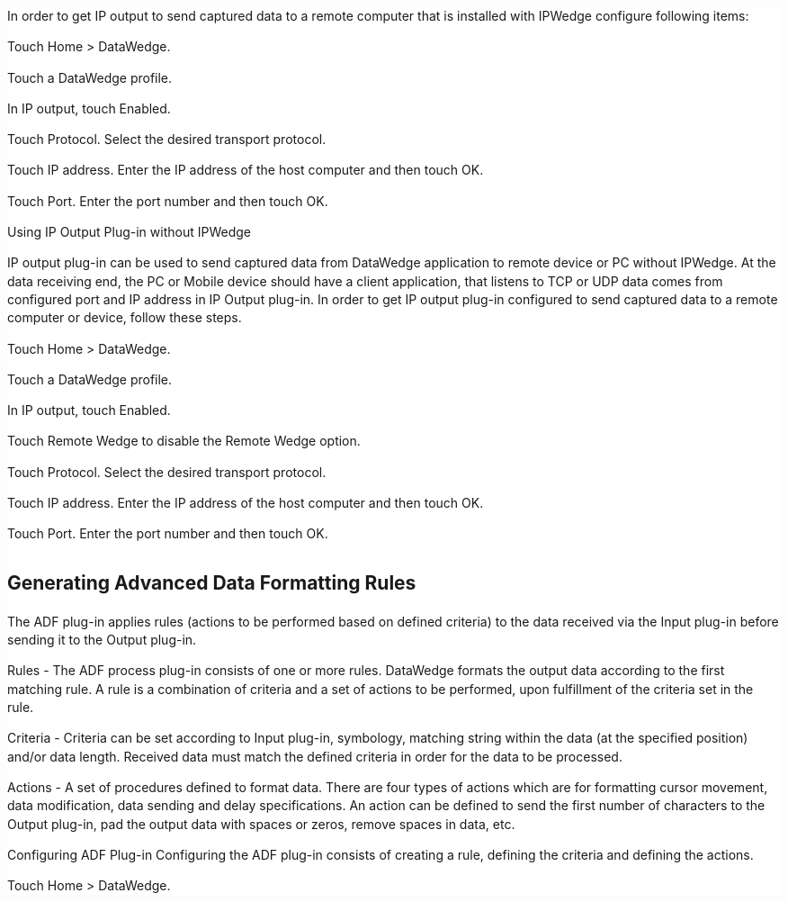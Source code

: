 In order to get IP output to send captured data to a remote computer that is installed with IPWedge configure following items:

Touch  Home > DataWedge.

Touch a DataWedge profile.

In IP output, touch Enabled.

Touch Protocol. Select the desired transport protocol.

Touch IP address. Enter the IP address of the host computer and then touch OK.

Touch Port. Enter the port number and then touch OK.

Using IP Output Plug-in without IPWedge

IP output plug-in can be used to send captured data from DataWedge application to remote device or PC without IPWedge. At the data receiving end, the PC or Mobile device should have a client application, that listens to TCP or UDP data comes from configured port and IP address in IP Output plug-in. In order to get IP output plug-in configured to send captured data to a remote computer or device, follow these steps.

Touch  Home > DataWedge.

Touch a DataWedge profile.

In IP output, touch Enabled.

Touch Remote Wedge to disable the Remote Wedge option.

Touch Protocol. Select the desired transport protocol.

Touch IP address. Enter the IP address of the host computer and then touch OK.

Touch Port. Enter the port number and then touch OK.

## Generating Advanced Data Formatting Rules

The ADF plug-in applies rules (actions to be performed based on defined criteria) to the data received via the Input plug-in before sending it to the Output plug-in.

Rules - The ADF process plug-in consists of one or more rules. DataWedge formats the output data according to the first matching rule. A rule is a combination of criteria and a set of actions to be performed, upon fulfillment of the criteria set in the rule.

Criteria - Criteria can be set according to Input plug-in, symbology, matching string within the data (at the specified position) and/or data length. Received data must match the defined criteria in order for the data to be processed.

Actions - A set of procedures defined to format data. There are four types of actions which are for formatting cursor movement, data modification, data sending and delay specifications. An action can be defined to send the first number of characters to the Output plug-in, pad the output data with spaces or zeros, remove spaces in data, etc.

Configuring ADF Plug-in
Configuring the ADF plug-in consists of creating a rule, defining the criteria and defining the actions.

Touch  Home > DataWedge.
